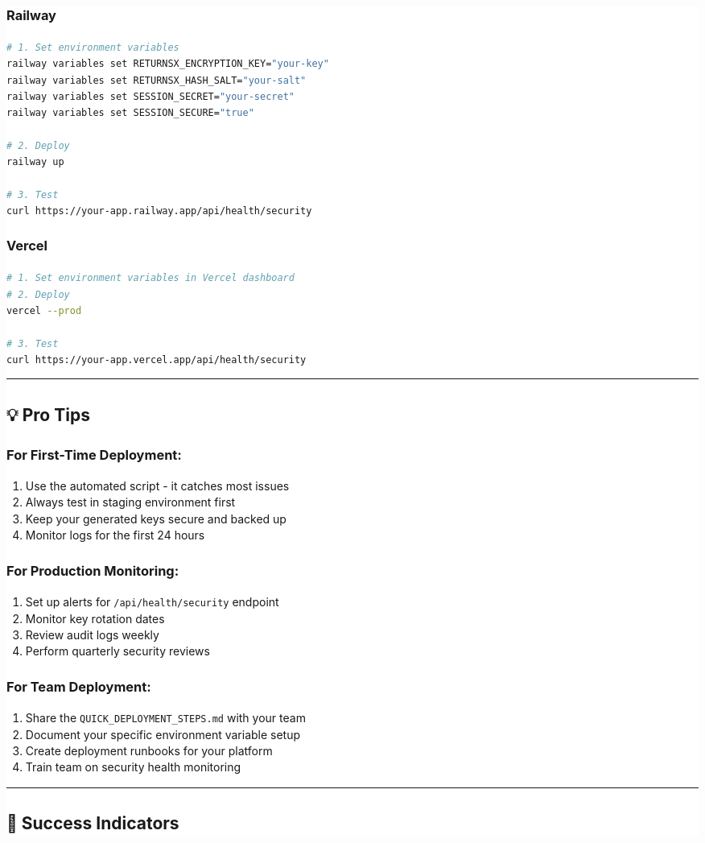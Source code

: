 ### **Railway**
```bash
# 1. Set environment variables
railway variables set RETURNSX_ENCRYPTION_KEY="your-key"
railway variables set RETURNSX_HASH_SALT="your-salt"
railway variables set SESSION_SECRET="your-secret"
railway variables set SESSION_SECURE="true"

# 2. Deploy
railway up

# 3. Test
curl https://your-app.railway.app/api/health/security
```

### **Vercel**
```bash
# 1. Set environment variables in Vercel dashboard
# 2. Deploy
vercel --prod

# 3. Test
curl https://your-app.vercel.app/api/health/security
```

---

## 💡 **Pro Tips**

### **For First-Time Deployment:**
1. Use the automated script - it catches most issues
2. Always test in staging environment first
3. Keep your generated keys secure and backed up
4. Monitor logs for the first 24 hours

### **For Production Monitoring:**
1. Set up alerts for `/api/health/security` endpoint
2. Monitor key rotation dates
3. Review audit logs weekly
4. Perform quarterly security reviews

### **For Team Deployment:**
1. Share the `QUICK_DEPLOYMENT_STEPS.md` with your team
2. Document your specific environment variable setup
3. Create deployment runbooks for your platform
4. Train team on security health monitoring

---

## 🎯 **Success Indicators**
